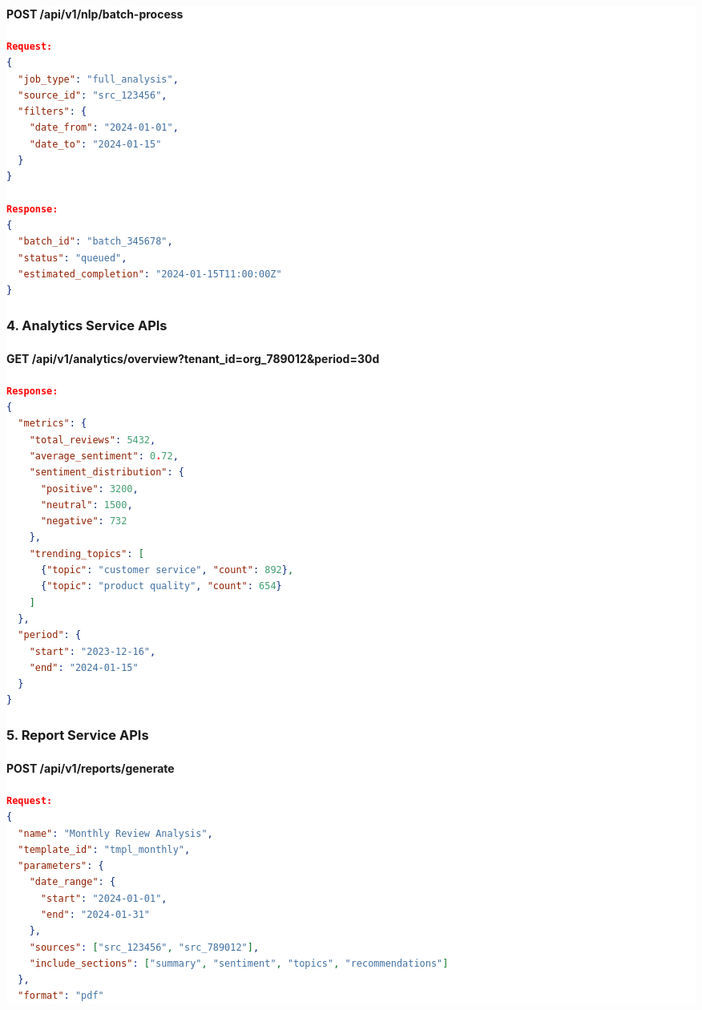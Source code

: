 #### POST /api/v1/nlp/batch-process
```json
Request:
{
  "job_type": "full_analysis",
  "source_id": "src_123456",
  "filters": {
    "date_from": "2024-01-01",
    "date_to": "2024-01-15"
  }
}

Response:
{
  "batch_id": "batch_345678",
  "status": "queued",
  "estimated_completion": "2024-01-15T11:00:00Z"
}
```

### 4. Analytics Service APIs

#### GET /api/v1/analytics/overview?tenant_id=org_789012&period=30d
```json
Response:
{
  "metrics": {
    "total_reviews": 5432,
    "average_sentiment": 0.72,
    "sentiment_distribution": {
      "positive": 3200,
      "neutral": 1500,
      "negative": 732
    },
    "trending_topics": [
      {"topic": "customer service", "count": 892},
      {"topic": "product quality", "count": 654}
    ]
  },
  "period": {
    "start": "2023-12-16",
    "end": "2024-01-15"
  }
}
```

### 5. Report Service APIs

#### POST /api/v1/reports/generate
```json
Request:
{
  "name": "Monthly Review Analysis",
  "template_id": "tmpl_monthly",
  "parameters": {
    "date_range": {
      "start": "2024-01-01",
      "end": "2024-01-31"
    },
    "sources": ["src_123456", "src_789012"],
    "include_sections": ["summary", "sentiment", "topics", "recommendations"]
  },
  "format": "pdf"
```